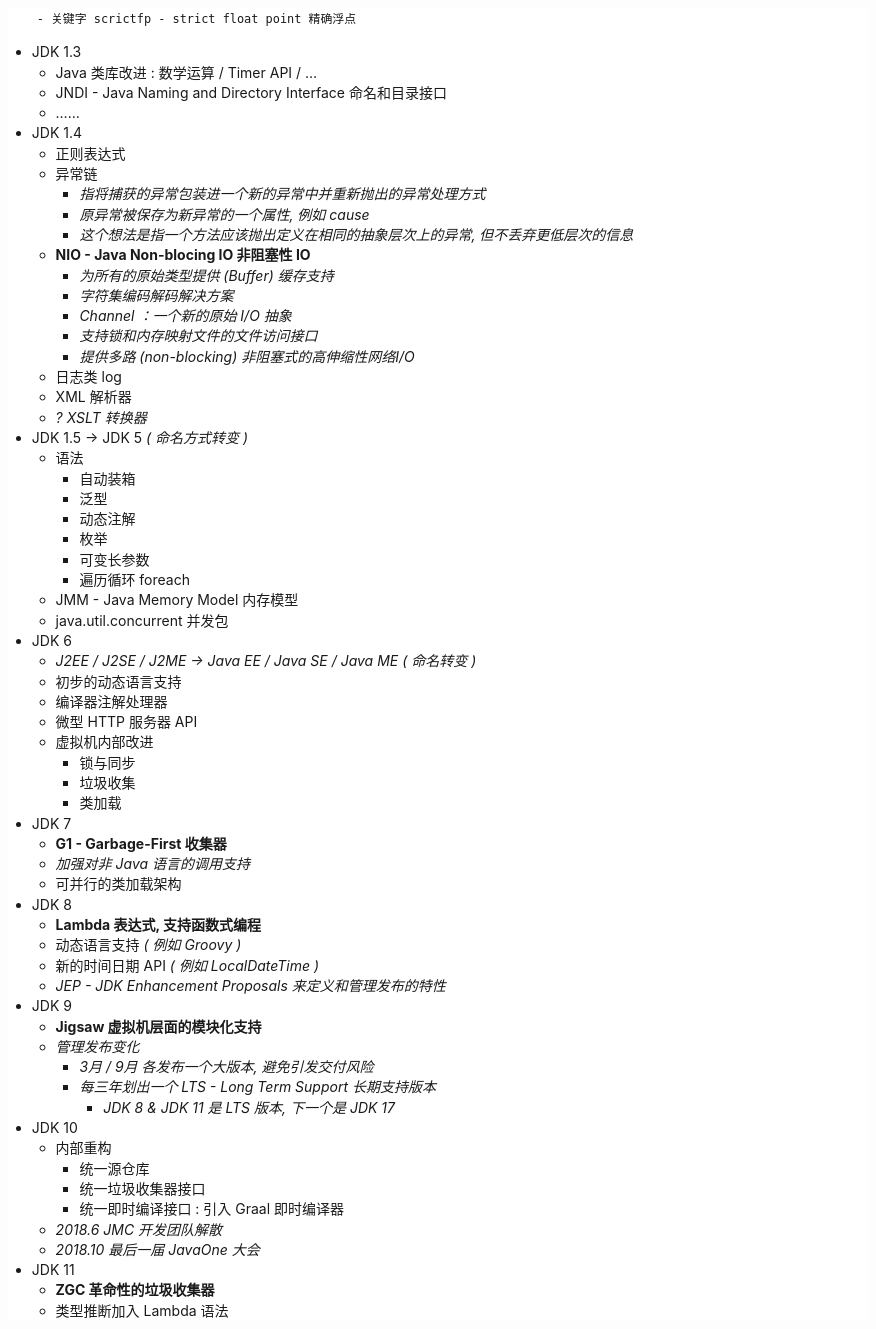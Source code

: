         - 关键字 scrictfp - strict float point 精确浮点
- JDK 1.3
    - Java 类库改进 : 数学运算 / Timer API / …
    - JNDI - Java Naming and Directory Interface 命名和目录接口
    - ……
- JDK 1.4
    - 正则表达式
    - 异常链
        - _指将捕获的异常包装进一个新的异常中并重新抛出的异常处理方式_
        - _原异常被保存为新异常的一个属性, 例如 cause_
        - _这个想法是指一个方法应该抛出定义在相同的抽象层次上的异常, 但不丢弃更低层次的信息_
    - **NIO - Java Non-blocing IO 非阻塞性 IO**
        - _为所有的原始类型提供 (Buffer) 缓存支持_
        - _字符集编码解码解决方案_
        - _Channel ：一个新的原始 I/O 抽象_
        - _支持锁和内存映射文件的文件访问接口_
        - _提供多路 (non-blocking) 非阻塞式的高伸缩性网络I/O_
    - 日志类 log
    - XML 解析器
    - _? XSLT 转换器_
- JDK 1.5 → JDK 5 _( 命名方式转变 )_
    - 语法
        - 自动装箱
        - 泛型
        - 动态注解
        - 枚举
        - 可变长参数
        - 遍历循环 foreach
    - JMM - Java Memory Model 内存模型
    - java.util.concurrent 并发包
- JDK 6
    - _J2EE / J2SE / J2ME → Java EE / Java SE / Java ME ( 命名转变 )_
    - 初步的动态语言支持
    - 编译器注解处理器
    - 微型 HTTP 服务器 API
    - 虚拟机内部改进
        - 锁与同步
        - 垃圾收集
        - 类加载
- JDK 7
    - **G1 - Garbage-First 收集器**
    - _加强对非 Java 语言的调用支持_
    - 可并行的类加载架构
- JDK 8
    - **Lambda 表达式, 支持函数式编程**
    - 动态语言支持 _( 例如 Groovy )_
    - 新的时间日期 API _( 例如 LocalDateTime )_
    - _JEP - JDK Enhancement Proposals 来定义和管理发布的特性_
- JDK 9
    - **Jigsaw 虚拟机层面的模块化支持**
    - _管理发布变化_
        - _3月 / 9月 各发布一个大版本, 避免引发交付风险_
        - _每三年划出一个 LTS - Long Term Support 长期支持版本_
            - _JDK 8 & JDK 11 是 LTS 版本, 下一个是 JDK 17_
- JDK 10
    - 内部重构
        - 统一源仓库
        - 统一垃圾收集器接口
        - 统一即时编译接口 : 引入 Graal 即时编译器
    - _2018.6 JMC 开发团队解散_
    - _2018.10 最后一届 JavaOne 大会_
- JDK 11
    - **ZGC 革命性的垃圾收集器**
    - 类型推断加入 Lambda 语法